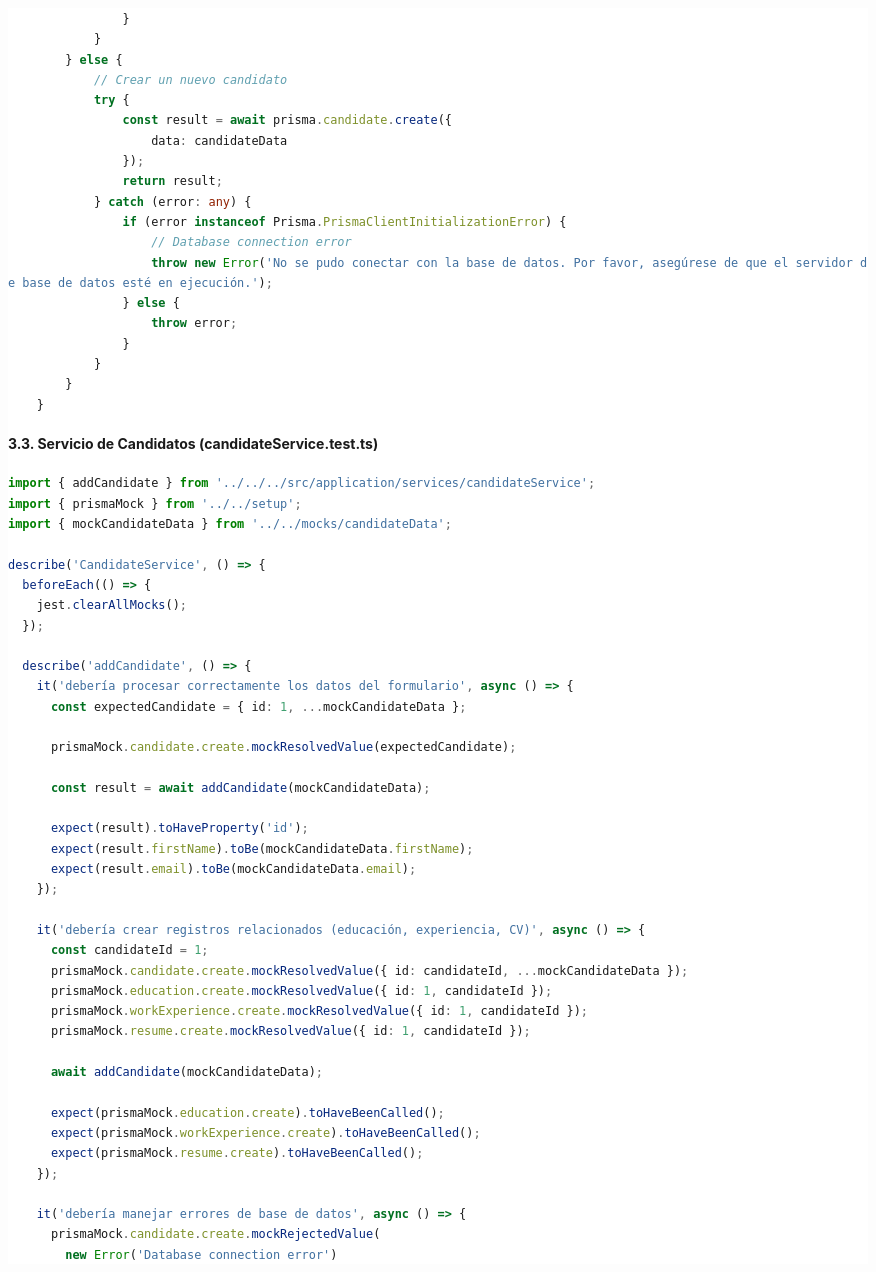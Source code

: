 ```31:111:backend/src/domain/models/Candidate.ts
                }
            }
        } else {
            // Crear un nuevo candidato
            try {
                const result = await prisma.candidate.create({
                    data: candidateData
                });
                return result;
            } catch (error: any) {
                if (error instanceof Prisma.PrismaClientInitializationError) {
                    // Database connection error
                    throw new Error('No se pudo conectar con la base de datos. Por favor, asegúrese de que el servidor de base de datos esté en ejecución.');
                } else {
                    throw error;
                }
            }
        }
    }
```


#### 3.3. Servicio de Candidatos (candidateService.test.ts)
```typescript
import { addCandidate } from '../../../src/application/services/candidateService';
import { prismaMock } from '../../setup';
import { mockCandidateData } from '../../mocks/candidateData';

describe('CandidateService', () => {
  beforeEach(() => {
    jest.clearAllMocks();
  });

  describe('addCandidate', () => {
    it('debería procesar correctamente los datos del formulario', async () => {
      const expectedCandidate = { id: 1, ...mockCandidateData };
      
      prismaMock.candidate.create.mockResolvedValue(expectedCandidate);
      
      const result = await addCandidate(mockCandidateData);
      
      expect(result).toHaveProperty('id');
      expect(result.firstName).toBe(mockCandidateData.firstName);
      expect(result.email).toBe(mockCandidateData.email);
    });

    it('debería crear registros relacionados (educación, experiencia, CV)', async () => {
      const candidateId = 1;
      prismaMock.candidate.create.mockResolvedValue({ id: candidateId, ...mockCandidateData });
      prismaMock.education.create.mockResolvedValue({ id: 1, candidateId });
      prismaMock.workExperience.create.mockResolvedValue({ id: 1, candidateId });
      prismaMock.resume.create.mockResolvedValue({ id: 1, candidateId });

      await addCandidate(mockCandidateData);

      expect(prismaMock.education.create).toHaveBeenCalled();
      expect(prismaMock.workExperience.create).toHaveBeenCalled();
      expect(prismaMock.resume.create).toHaveBeenCalled();
    });

    it('debería manejar errores de base de datos', async () => {
      prismaMock.candidate.create.mockRejectedValue(
        new Error('Database connection error')
```